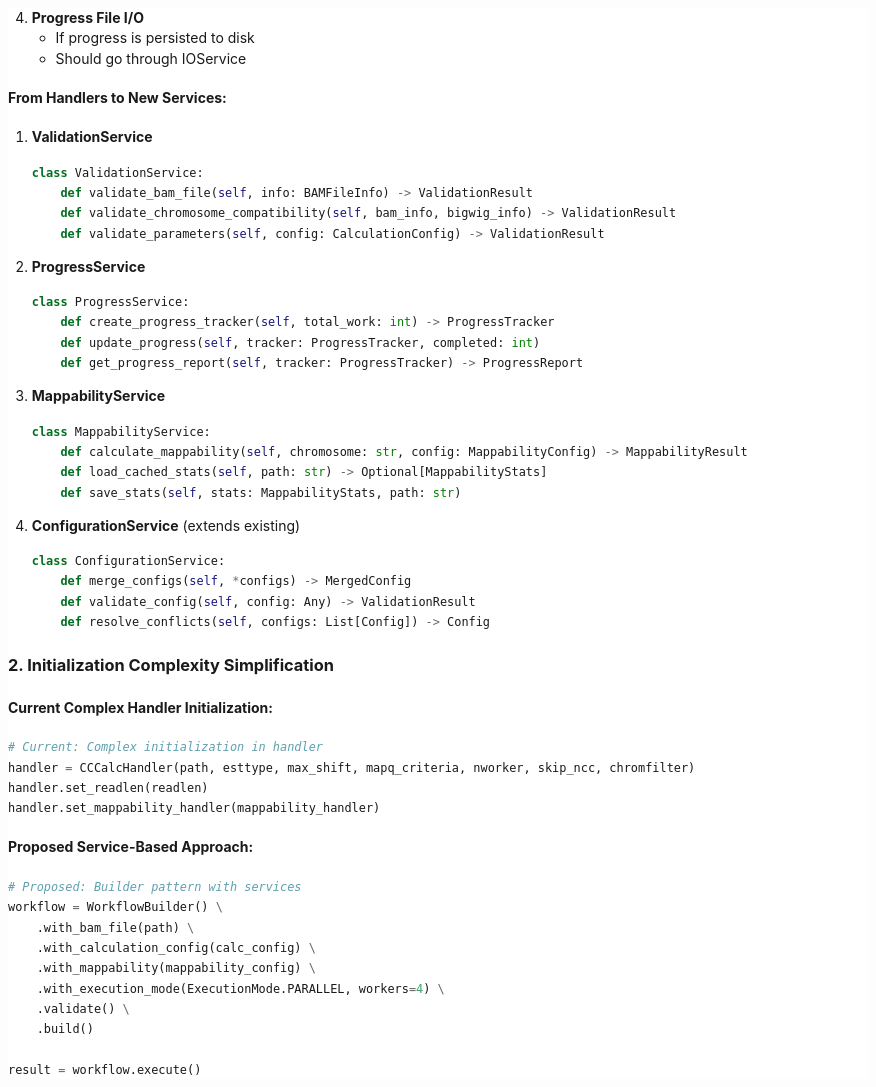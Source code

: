 4. **Progress File I/O**
   - If progress is persisted to disk
   - Should go through IOService

#### From Handlers to New Services:

1. **ValidationService**
   ```python
   class ValidationService:
       def validate_bam_file(self, info: BAMFileInfo) -> ValidationResult
       def validate_chromosome_compatibility(self, bam_info, bigwig_info) -> ValidationResult
       def validate_parameters(self, config: CalculationConfig) -> ValidationResult
   ```

2. **ProgressService**
   ```python
   class ProgressService:
       def create_progress_tracker(self, total_work: int) -> ProgressTracker
       def update_progress(self, tracker: ProgressTracker, completed: int)
       def get_progress_report(self, tracker: ProgressTracker) -> ProgressReport
   ```

3. **MappabilityService**
   ```python
   class MappabilityService:
       def calculate_mappability(self, chromosome: str, config: MappabilityConfig) -> MappabilityResult
       def load_cached_stats(self, path: str) -> Optional[MappabilityStats]
       def save_stats(self, stats: MappabilityStats, path: str)
   ```

4. **ConfigurationService** (extends existing)
   ```python
   class ConfigurationService:
       def merge_configs(self, *configs) -> MergedConfig
       def validate_config(self, config: Any) -> ValidationResult
       def resolve_conflicts(self, configs: List[Config]) -> Config
   ```

### 2. Initialization Complexity Simplification

#### Current Complex Handler Initialization:
```python
# Current: Complex initialization in handler
handler = CCCalcHandler(path, esttype, max_shift, mapq_criteria, nworker, skip_ncc, chromfilter)
handler.set_readlen(readlen)
handler.set_mappability_handler(mappability_handler)
```

#### Proposed Service-Based Approach:
```python
# Proposed: Builder pattern with services
workflow = WorkflowBuilder() \
    .with_bam_file(path) \
    .with_calculation_config(calc_config) \
    .with_mappability(mappability_config) \
    .with_execution_mode(ExecutionMode.PARALLEL, workers=4) \
    .validate() \
    .build()

result = workflow.execute()
```
